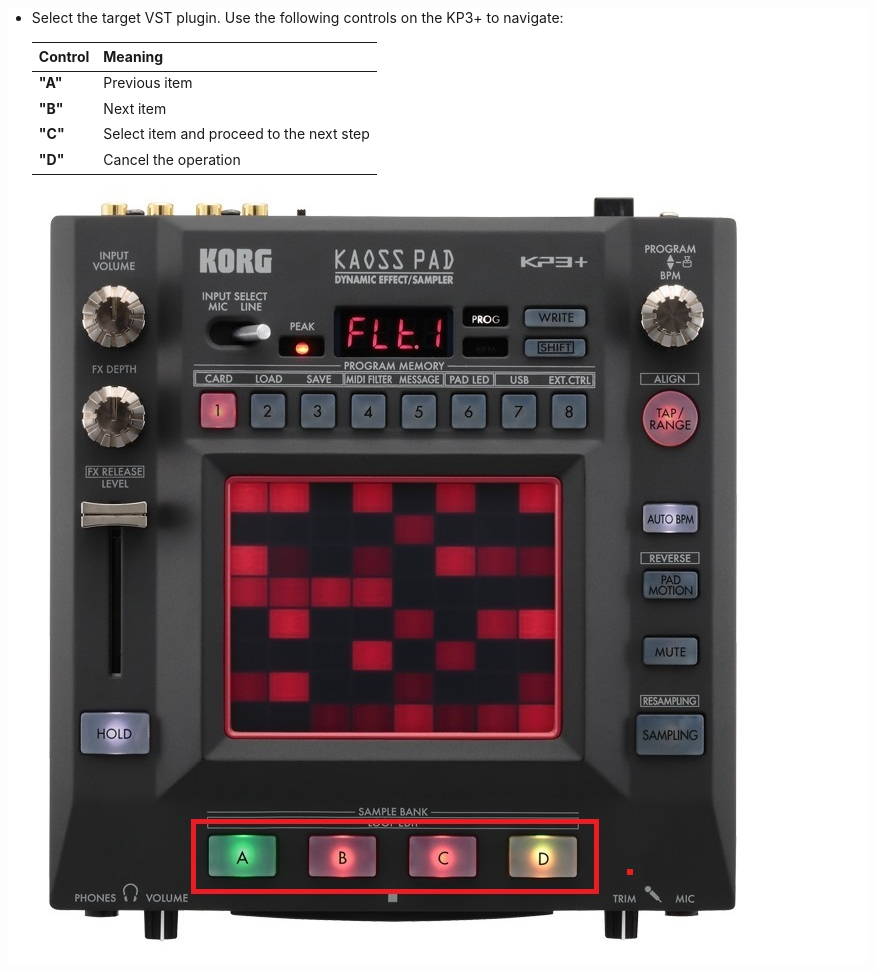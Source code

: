 - Select the target VST plugin. Use the following controls on the KP3+ to navigate: 

  |Control|Meaning|
  |---|---|
  |**"A"**|Previous item|
  |**"B"**|Next item|
  |**"C"**|Select item and proceed to the next step|
  |**"D"**|Cancel the operation| 

  ![Navigation within the items list](./resources/navigating-within-the-items-list.jpg)
